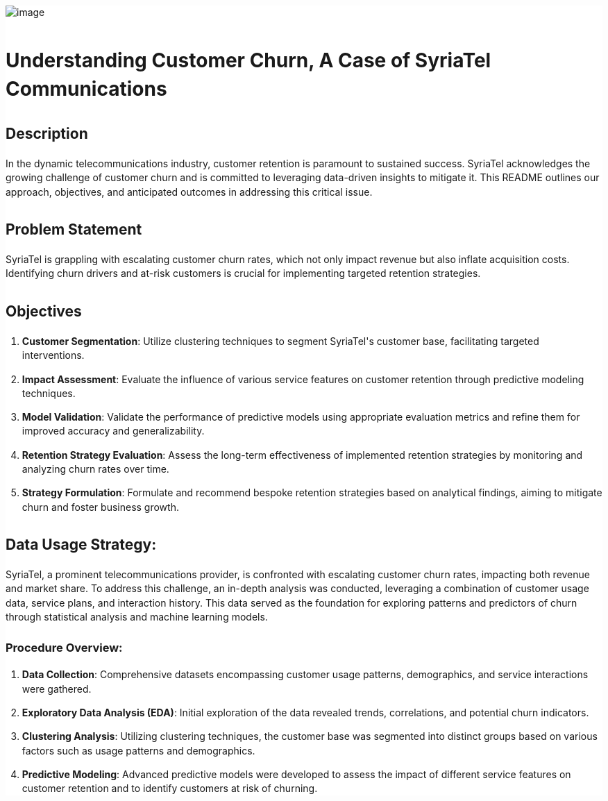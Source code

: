 ![image](https://github.com/Miriam-Ivy/Phase-3-project/assets/145035245/5bb358ef-81f4-49ca-94d7-3896e02de5f3)

# Understanding Customer Churn, A Case of SyriaTel Communications

## Description
In the dynamic telecommunications industry, customer retention is paramount to sustained success. SyriaTel acknowledges the growing challenge of customer churn and is committed to leveraging data-driven insights to mitigate it. This README outlines our approach, objectives, and anticipated outcomes in addressing this critical issue.
## Problem Statement
SyriaTel is grappling with escalating customer churn rates, which not only impact revenue but also inflate acquisition costs. Identifying churn drivers and at-risk customers is crucial for implementing targeted retention strategies.
## Objectives
  1. **Customer Segmentation**: Utilize clustering techniques to segment SyriaTel's customer base, facilitating targeted interventions.

  2. **Impact Assessment**: Evaluate the influence of various service features on customer retention through predictive modeling techniques.

  3. **Model Validation**: Validate the performance of predictive models using appropriate evaluation metrics and refine them for improved accuracy and generalizability.

  4. **Retention Strategy Evaluation**: Assess the long-term effectiveness of implemented retention strategies by monitoring and analyzing churn rates over time.

  5. **Strategy Formulation**: Formulate and recommend bespoke retention strategies based on analytical findings, aiming to mitigate churn and foster business growth.

## Data Usage Strategy:
SyriaTel, a prominent telecommunications provider, is confronted with escalating customer churn rates, impacting both revenue and market share.
To address this challenge, an in-depth analysis was conducted, leveraging a combination of customer usage data, service plans, and interaction history.
This data served as the foundation for exploring patterns and predictors of churn through statistical analysis and machine learning models.
### Procedure Overview:

  1. **Data Collection**: Comprehensive datasets encompassing customer usage patterns, demographics, and service interactions were gathered.

  2. **Exploratory Data Analysis (EDA)**: Initial exploration of the data revealed trends, correlations, and potential churn indicators.

  3. **Clustering Analysis**: Utilizing clustering techniques, the customer base was segmented into distinct groups based on various factors such as usage patterns and demographics.

  4. **Predictive Modeling**: Advanced predictive models were developed to assess the impact of different service features on customer retention and to identify customers at risk of churning.
